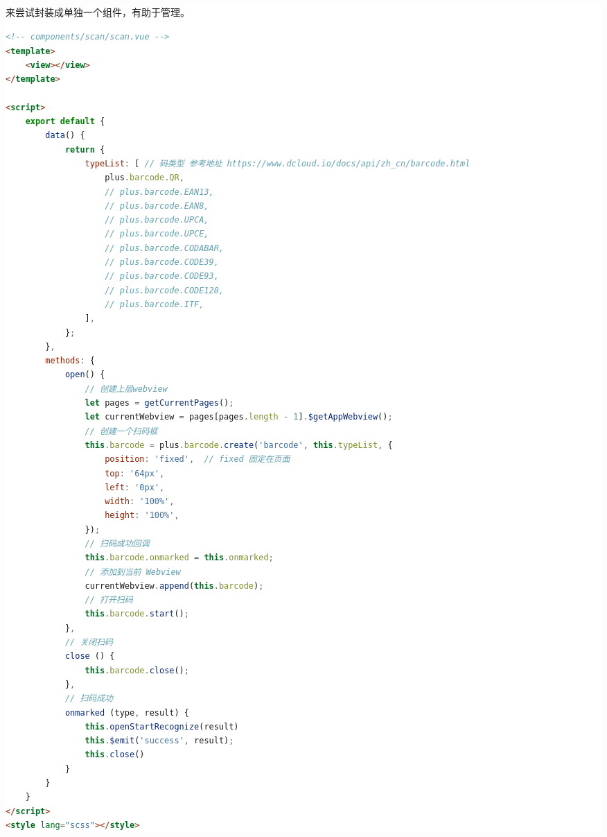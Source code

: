 
来尝试封装成单独一个组件，有助于管理。

```html
<!-- components/scan/scan.vue -->
<template>
    <view></view>
</template>

<script>
    export default {
        data() {
            return {
                typeList: [ // 码类型 参考地址 https://www.dcloud.io/docs/api/zh_cn/barcode.html
                    plus.barcode.QR,
                    // plus.barcode.EAN13,
                    // plus.barcode.EAN8,
                    // plus.barcode.UPCA,
                    // plus.barcode.UPCE,
                    // plus.barcode.CODABAR,
                    // plus.barcode.CODE39,
                    // plus.barcode.CODE93,
                    // plus.barcode.CODE128,
                    // plus.barcode.ITF,
                ],
            };
        },
        methods: {
            open() {
                // 创建上层webview
                let pages = getCurrentPages();
                let currentWebview = pages[pages.length - 1].$getAppWebview();
                // 创建一个扫码框
                this.barcode = plus.barcode.create('barcode', this.typeList, {
                    position: 'fixed',  // fixed 固定在页面
                    top: '64px',
                    left: '0px',
                    width: '100%',
                    height: '100%',
                });
                // 扫码成功回调
                this.barcode.onmarked = this.onmarked;
                // 添加到当前 Webview
                currentWebview.append(this.barcode);
                // 打开扫码
                this.barcode.start();
            },
            // 关闭扫码
            close () {
                this.barcode.close();
            },
            // 扫码成功
            onmarked (type, result) {
                this.openStartRecognize(result)
                this.$emit('success', result);
                this.close()
            }
        }
    }
</script>
<style lang="scss"></style>
```

